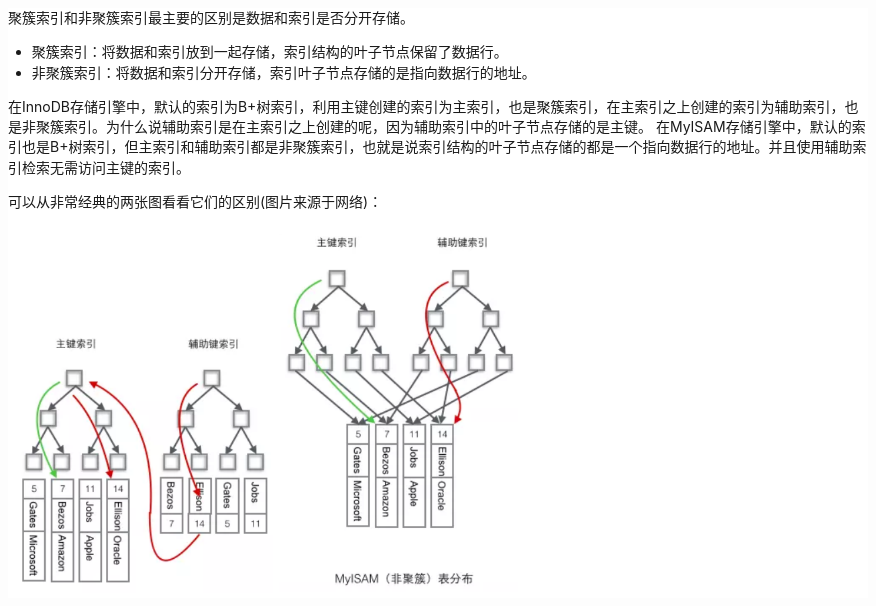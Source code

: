 聚簇索引和非聚簇索引最主要的区别是数据和索引是否分开存储。

- 聚簇索引：将数据和索引放到一起存储，索引结构的叶子节点保留了数据行。
- 非聚簇索引：将数据和索引分开存储，索引叶子节点存储的是指向数据行的地址。

在InnoDB存储引擎中，默认的索引为B+树索引，利用主键创建的索引为主索引，也是聚簇索引，在主索引之上创建的索引为辅助索引，也是非聚簇索引。为什么说辅助索引是在主索引之上创建的呢，因为辅助索引中的叶子节点存储的是主键。
在MyISAM存储引擎中，默认的索引也是B+树索引，但主索引和辅助索引都是非聚簇索引，也就是说索引结构的叶子节点存储的都是一个指向数据行的地址。并且使用辅助索引检索无需访问主键的索引。

可以从非常经典的两张图看看它们的区别(图片来源于网络)：

<img src="./面经总结.assets/image-20220823150332242.png" alt="image-20220823150332242" style="zoom:67%;" />

<img src="./面经总结.assets/image-20220823150400445.png" alt="image-20220823150400445" style="zoom:67%;" />
